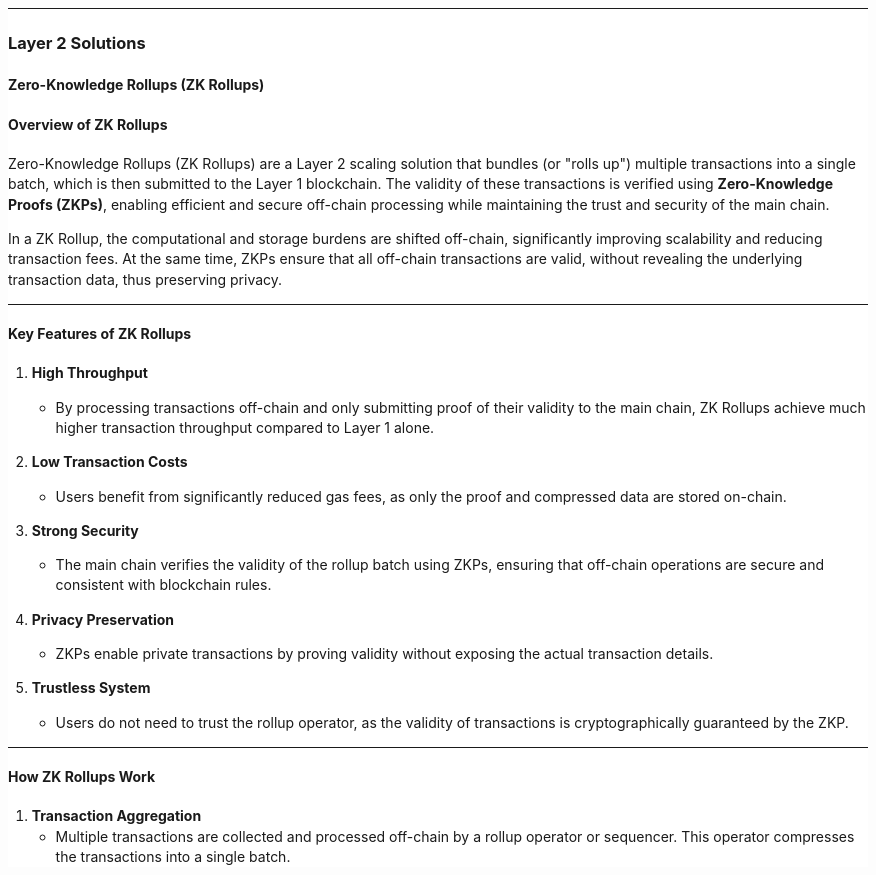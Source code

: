





----------------------------------------------------------------------------------------------------------------------------------








### **Layer 2 Solutions**

#### **Zero-Knowledge Rollups (ZK Rollups)**

#### **Overview of ZK Rollups**

Zero-Knowledge Rollups (ZK Rollups) are a Layer 2 scaling solution that bundles (or "rolls up") multiple transactions into a single batch, which is then submitted to the Layer 1 blockchain. The validity of these transactions is verified using **Zero-Knowledge Proofs (ZKPs)**, enabling efficient and secure off-chain processing while maintaining the trust and security of the main chain.

In a ZK Rollup, the computational and storage burdens are shifted off-chain, significantly improving scalability and reducing transaction fees. At the same time, ZKPs ensure that all off-chain transactions are valid, without revealing the underlying transaction data, thus preserving privacy.

---

#### **Key Features of ZK Rollups**

1. **High Throughput**  
   - By processing transactions off-chain and only submitting proof of their validity to the main chain, ZK Rollups achieve much higher transaction throughput compared to Layer 1 alone.

2. **Low Transaction Costs**  
   - Users benefit from significantly reduced gas fees, as only the proof and compressed data are stored on-chain.

3. **Strong Security**  
   - The main chain verifies the validity of the rollup batch using ZKPs, ensuring that off-chain operations are secure and consistent with blockchain rules.

4. **Privacy Preservation**  
   - ZKPs enable private transactions by proving validity without exposing the actual transaction details.

5. **Trustless System**  
   - Users do not need to trust the rollup operator, as the validity of transactions is cryptographically guaranteed by the ZKP.

---

#### **How ZK Rollups Work**

1. **Transaction Aggregation**  
   - Multiple transactions are collected and processed off-chain by a rollup operator or sequencer. This operator compresses the transactions into a single batch.
